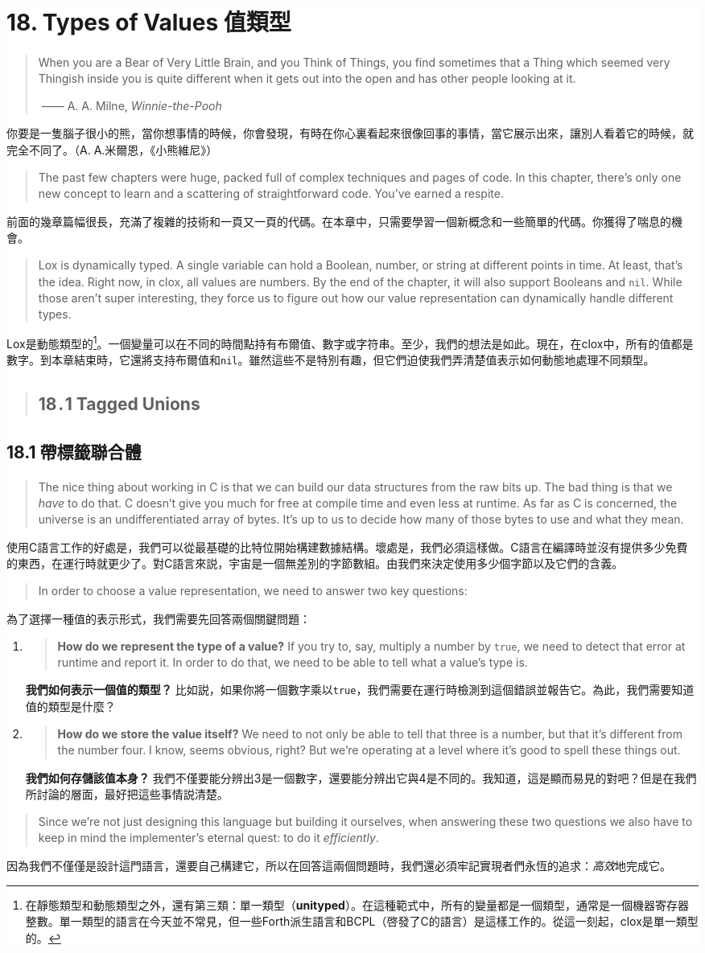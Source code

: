 # 18. Types of Values 值類型

> When you are a Bear of Very Little Brain, and you Think of Things, you find sometimes that a Thing which seemed very Thingish inside you is quite different when it gets out into the open and has other people looking at it.
>
> ​																—— A. A. Milne, *Winnie-the-Pooh*

你要是一隻腦子很小的熊，當你想事情的時候，你會發現，有時在你心裏看起來很像回事的事情，當它展示出來，讓別人看着它的時候，就完全不同了。（A. A.米爾恩，《小熊維尼》）

> The past few chapters were huge, packed full of complex techniques and pages of code. In this chapter, there’s only one new concept to learn and a scattering of straightforward code. You’ve earned a respite.

前面的幾章篇幅很長，充滿了複雜的技術和一頁又一頁的代碼。在本章中，只需要學習一個新概念和一些簡單的代碼。你獲得了喘息的機會。

> Lox is dynamically typed. A single variable can hold a Boolean, number, or string at different points in time. At least, that’s the idea. Right now, in clox, all values are numbers. By the end of the chapter, it will also support Booleans and `nil`. While those aren’t super interesting, they force us to figure out how our value representation can dynamically handle different types.

Lox是動態類型的[^1]。一個變量可以在不同的時間點持有布爾值、數字或字符串。至少，我們的想法是如此。現在，在clox中，所有的值都是數字。到本章結束時，它還將支持布爾值和`nil`。雖然這些不是特別有趣，但它們迫使我們弄清楚值表示如何動態地處理不同類型。

> ## 18 . 1 Tagged Unions

## 18.1 帶標籤聯合體

> The nice thing about working in C is that we can build our data structures from the raw bits up. The bad thing is that we *have* to do that. C doesn’t give you much for free at compile time and even less at runtime. As far as C is concerned, the universe is an undifferentiated array of bytes. It’s up to us to decide how many of those bytes to use and what they mean.

使用C語言工作的好處是，我們可以從最基礎的比特位開始構建數據結構。壞處是，我們必須這樣做。C語言在編譯時並沒有提供多少免費的東西，在運行時就更少了。對C語言來説，宇宙是一個無差別的字節數組。由我們來決定使用多少個字節以及它們的含義。

> In order to choose a value representation, we need to answer two key questions:

為了選擇一種值的表示形式，我們需要先回答兩個關鍵問題：

1. > **How do we represent the type of a value?** If you try to, say, multiply a number by `true`, we need to detect that error at runtime and report it. In order to do that, we need to be able to tell what a value’s type is.

   **我們如何表示一個值的類型？** 比如説，如果你將一個數字乘以`true`，我們需要在運行時檢測到這個錯誤並報告它。為此，我們需要知道值的類型是什麼？

2. > **How do we store the value itself?** We need to not only be able to tell that three is a number, but that it’s different from the number four. I know, seems obvious, right? But we’re operating at a level where it’s good to spell these things out.

   **我們如何存儲該值本身？** 我們不僅要能分辨出3是一個數字，還要能分辨出它與4是不同的。我知道，這是顯而易見的對吧？但是在我們所討論的層面，最好把這些事情説清楚。

> Since we’re not just designing this language but building it ourselves, when answering these two questions we also have to keep in mind the implementer’s eternal quest: to do it *efficiently*.

因為我們不僅僅是設計這門語言，還要自己構建它，所以在回答這兩個問題時，我們還必須牢記實現者們永恆的追求：*高效*地完成它。


[^1]: 在靜態類型和動態類型之外，還有第三類：單一類型（**unityped**）。在這種範式中，所有的變量都是一個類型，通常是一個機器寄存器整數。單一類型的語言在今天並不常見，但一些Forth派生語言和BCPL（啓發了C的語言）是這樣工作的。從這一刻起，clox是單一類型的。
[^2]: 這個案例中涵蓋了*虛擬機中內置支持*的每一種值。等到我們在語言中添加類時，用户定義的每個類並不需要在這個枚舉中添加對應的條目。對於虛擬機而言，一個類的每個實例都是相同的類型：“instance”。換句話説，這是虛擬機中的“類型”概念，而不是用户的。
[^3]: 使用聯合體將比特位解釋為不同類型是C語言的精髓。它提供了許多巧妙的優化，讓你能夠以內存安全型語言中不允許的方式對內存中的每個字節進行切分。但它也是非常不安全的，如果你不小心，它就可能會鋸掉你的手指。
[^4]: 一個聰明的語言黑客給了我一個想法，把“as”作為聯合體字段名稱，因為當你取出各種值時，讀起來感覺很好，就像是強制轉換一樣。
[^5]: 我們可以把標籤字段移動到聯合體字段之後，但這也沒有多大幫助。每當我們創建一個Value數組時（這也是我們對Value的主要內存使用），C編譯器都會在每個數值之間插入相同的填充，以保持雙精度數對齊。
[^6]: 沒有`AS_NIL`宏，因為只有一個`nil`值，所以一個類型為`VAL_NIL`的Value不會攜帶任何額外的數據。
[^7]: Lox的錯誤處理方法是相當……簡樸的。所有的錯誤都是致命的，會立即停止解釋器。用户代碼無法從錯誤中恢復。如果Lox是一種真正的語言，這是我首先要補救的事情之一。
[^8]: 為什麼不直接彈出操作數然後驗證它呢？我們可以這麼做。在後面的章節中，將操作數留在棧上是很重要的，可以確保在運行過程中觸發垃圾收集時，垃圾收集器能夠找到它們。我在這裏做了同樣的事情，主要是出於習慣。
[^9]: 如果你在尋找一個C教程，我喜歡[C程序設計語言](https://www.cs.princeton.edu/~bwk/cbook.html)，通常被稱為“K&R”，以紀念它的作者。它並不完全是最新的，但是寫作質量足以彌補這一點。
[^10]: 僅僅顯示發生錯誤的那一行並不能提供太多的上下文信息。最後是提供完整的堆棧跟蹤，但是我們目前甚至還沒有函數調用，所以也沒有調用堆棧可以跟蹤。
[^11]: 你知道可以將宏作為參數傳遞給宏嗎？現在你知道了！
[^12]: 我不是在開玩笑，對於某些常量值的專用操作會更快。字節碼虛擬機的大部分執行時間都花在讀取和解碼指令上。對於一個特定的行為，你需要的指令越少、越簡單，它就越快。專用於常見操作的短指令是一種典型的優化。<BR>例如，Java字節碼指令集中有專門的指令用於加載0.0、1.0、2.0以及從-1到5之間的整數。（考慮到大多數成熟的JVM在執行前都會對字節碼進行JIT編譯，這最終成為了一種殘留的優化）
[^13]: 現在我忍不住想弄清楚，對其它類型的值取反意味着什麼。`nil`可能有自己的非值，有點像一個奇怪的偽零。對字符串取反可以，呃……，反轉？
[^14]: `a<=b`總是與`!(a>b)`相同嗎？根據IEEE 754標準，當操作數為NaN時，所有的比較運算符都返回假。這意味着`NaN <= 1`是假的，`NaN > 1`也是假的。但我們的脱糖操作假定了後者是前者的非值。<BR>在本書中，我們不必糾結於此，但這些細節在你的真正的語言實現中會很重要。
[^15]: 有些語言支持“隱式轉換”，如果某個類型的值可以轉換為另一個類型，那麼這兩種類型的值就可以被認為是相等的。舉例來説，在JavaScript中，數字0等同於字符串“0”。這種鬆散性導致JS增加了一個單獨的“嚴格相等”運算符，`===`。<BR>PHP認為字符串“1”和“01”是等價的，因為兩者都可以轉換成等價的數字，但是最根本的原因在於PHP是由Lovecraftian(譯者注：洛夫克拉夫特，克蘇魯之父，可見作者對PHP怨念頗深)的邪神設計的，目的是摧毀人類心智。<BR>大多數具有單獨的整數和浮點數類型的動態類型語言認為，如果數值相同，則不同數字類型的值是相等的（所以説，1.0等於1），但即便是這種看似無害的便利，如果一不小心也會讓人吃不消。